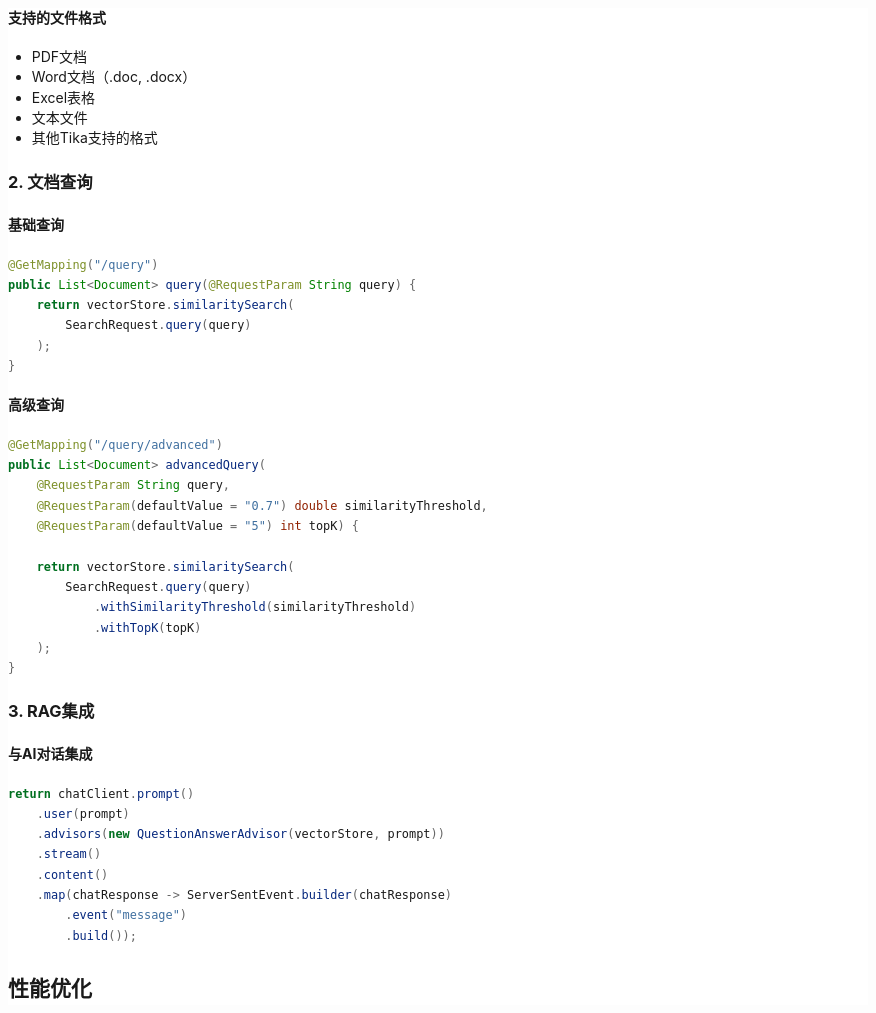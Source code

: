 #### 支持的文件格式
- PDF文档
- Word文档（.doc, .docx）
- Excel表格
- 文本文件
- 其他Tika支持的格式

### 2. 文档查询

#### 基础查询
```java
@GetMapping("/query")
public List<Document> query(@RequestParam String query) {
    return vectorStore.similaritySearch(
        SearchRequest.query(query)
    );
}
```

#### 高级查询
```java
@GetMapping("/query/advanced")
public List<Document> advancedQuery(
    @RequestParam String query,
    @RequestParam(defaultValue = "0.7") double similarityThreshold,
    @RequestParam(defaultValue = "5") int topK) {
    
    return vectorStore.similaritySearch(
        SearchRequest.query(query)
            .withSimilarityThreshold(similarityThreshold)
            .withTopK(topK)
    );
}
```

### 3. RAG集成

#### 与AI对话集成
```java
return chatClient.prompt()
    .user(prompt)
    .advisors(new QuestionAnswerAdvisor(vectorStore, prompt))
    .stream()
    .content()
    .map(chatResponse -> ServerSentEvent.builder(chatResponse)
        .event("message")
        .build());
```

## 性能优化
